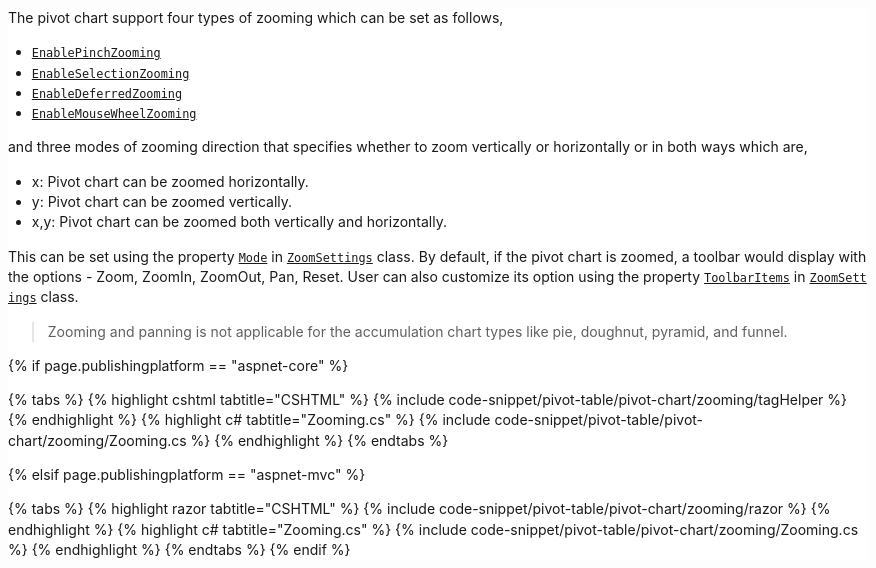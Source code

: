 The pivot chart support four types of zooming which can be set as follows,

* [`EnablePinchZooming`](https://help.syncfusion.com/cr/aspnetcore-js2/Syncfusion.EJ2.PivotView.PivotViewPivotZoomSettings.html#Syncfusion_EJ2_PivotView_PivotViewPivotZoomSettings_EnablePinchZooming)
* [`EnableSelectionZooming`](https://help.syncfusion.com/cr/aspnetcore-js2/Syncfusion.EJ2.PivotView.PivotViewPivotZoomSettings.html#Syncfusion_EJ2_PivotView_PivotViewPivotZoomSettings_EnableSelectionZooming)
* [`EnableDeferredZooming`](https://help.syncfusion.com/cr/aspnetcore-js2/Syncfusion.EJ2.PivotView.PivotViewPivotZoomSettings.html#Syncfusion_EJ2_PivotView_PivotViewPivotZoomSettings_EnableDeferredZooming)
* [`EnableMouseWheelZooming`](https://help.syncfusion.com/cr/aspnetcore-js2/Syncfusion.EJ2.PivotView.PivotViewPivotZoomSettings.html#Syncfusion_EJ2_PivotView_PivotViewPivotZoomSettings_EnableMouseWheelZooming)

and three modes of zooming direction that specifies whether to zoom vertically or horizontally or in both ways which are,

* x: Pivot chart can be zoomed horizontally.
* y: Pivot chart can be zoomed  vertically.
* x,y: Pivot chart can be zoomed both vertically and horizontally.

This can be set using the property [`Mode`](https://help.syncfusion.com/cr/aspnetcore-js2/Syncfusion.EJ2.PivotView.PivotViewPivotZoomSettings.html#Syncfusion_EJ2_PivotView_PivotViewPivotZoomSettings_Mode) in [`ZoomSettings`](https://help.syncfusion.com/cr/aspnetmvc-js2/Syncfusion.EJ2.PivotView.PivotViewPivotZoomSettings.html) class. By default, if the pivot chart is zoomed, a toolbar would display with the options - Zoom, ZoomIn, ZoomOut, Pan, Reset. User can also customize its option using the property [`ToolbarItems`](https://help.syncfusion.com/cr/aspnetcore-js2/Syncfusion.EJ2.PivotView.PivotViewPivotZoomSettings.html#Syncfusion_EJ2_PivotView_PivotViewPivotZoomSettings_ToolbarItems) in [`ZoomSettings`](https://help.syncfusion.com/cr/aspnetmvc-js2/Syncfusion.EJ2.PivotView.PivotViewPivotZoomSettings.html) class.

> Zooming and panning is not applicable for the accumulation chart types like pie, doughnut, pyramid, and funnel.

{% if page.publishingplatform == "aspnet-core" %}

{% tabs %}
{% highlight cshtml tabtitle="CSHTML" %}
{% include code-snippet/pivot-table/pivot-chart/zooming/tagHelper %}
{% endhighlight %}
{% highlight c# tabtitle="Zooming.cs" %}
{% include code-snippet/pivot-table/pivot-chart/zooming/Zooming.cs %}
{% endhighlight %}
{% endtabs %}

{% elsif page.publishingplatform == "aspnet-mvc" %}

{% tabs %}
{% highlight razor tabtitle="CSHTML" %}
{% include code-snippet/pivot-table/pivot-chart/zooming/razor %}
{% endhighlight %}
{% highlight c# tabtitle="Zooming.cs" %}
{% include code-snippet/pivot-table/pivot-chart/zooming/Zooming.cs %}
{% endhighlight %}
{% endtabs %}
{% endif %}
